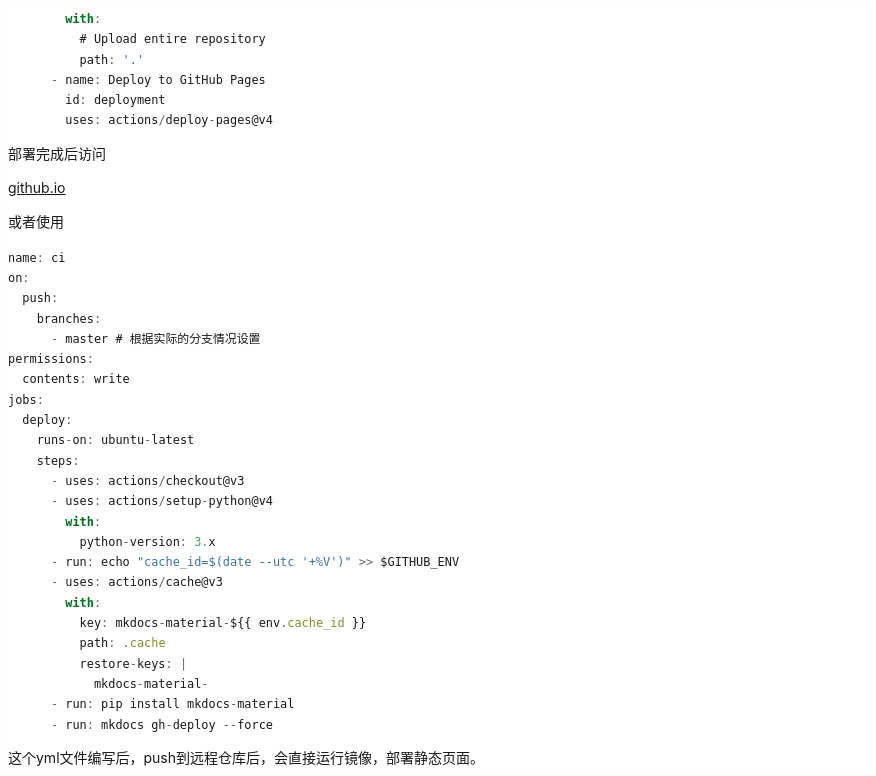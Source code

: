```javascript
        with:
          # Upload entire repository
          path: '.'
      - name: Deploy to GitHub Pages
        id: deployment
        uses: actions/deploy-pages@v4
```

部署完成后访问

[github.io](https://li-ye-dong.github.io/liyedong.github.io/site/)

或者使用

```javascript
name: ci 
on:
  push:
    branches:
      - master # 根据实际的分支情况设置
permissions:
  contents: write
jobs:
  deploy:
    runs-on: ubuntu-latest 
    steps:
      - uses: actions/checkout@v3
      - uses: actions/setup-python@v4
        with:
          python-version: 3.x
      - run: echo "cache_id=$(date --utc '+%V')" >> $GITHUB_ENV 
      - uses: actions/cache@v3
        with:
          key: mkdocs-material-${{ env.cache_id }}
          path: .cache
          restore-keys: |
            mkdocs-material-
      - run: pip install mkdocs-material 
      - run: mkdocs gh-deploy --force

```

这个yml文件编写后，push到远程仓库后，会直接运行镜像，部署静态页面。



